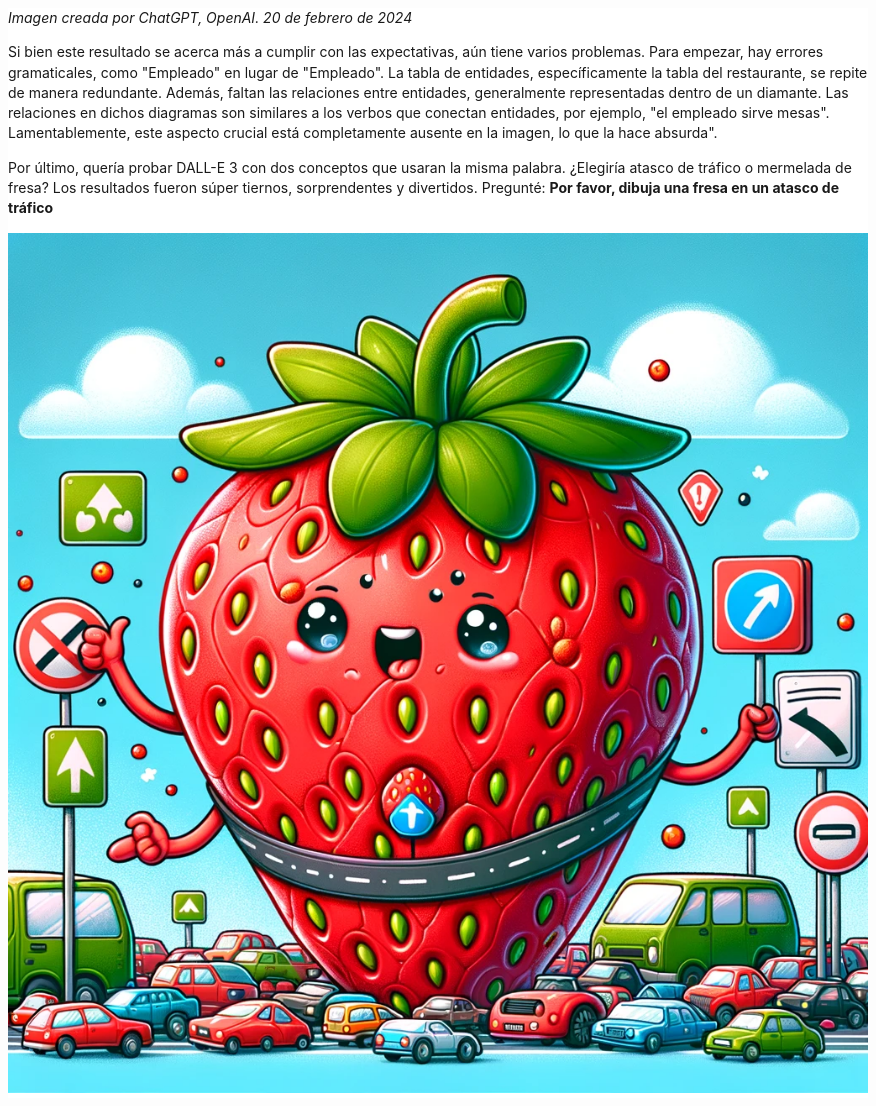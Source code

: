*Imagen creada por ChatGPT, OpenAI. 20 de febrero de 2024*

Si bien este resultado se acerca más a cumplir con las expectativas, aún tiene varios problemas. Para empezar, hay errores gramaticales, como "Empleado" en lugar de "Empleado". La tabla de entidades, específicamente la tabla del restaurante, se repite de manera redundante. Además, faltan las relaciones entre entidades, generalmente representadas dentro de un diamante. Las relaciones en dichos diagramas son similares a los verbos que conectan entidades, por ejemplo, "el empleado sirve mesas". Lamentablemente, este aspecto crucial está completamente ausente en la imagen, lo que la hace absurda".

Por último, quería probar DALL-E 3 con dos conceptos que usaran la misma palabra. ¿Elegiría atasco de tráfico o mermelada de fresa? Los resultados fueron súper tiernos, sorprendentes y divertidos. Pregunté:
**Por favor, dibuja una fresa en un atasco de tráfico**

![Imagen creada por ChatGPT, OpenAI. 20 de febrero de 2024 ](../../images/dalle3_mixing_concepts_1.webp)
